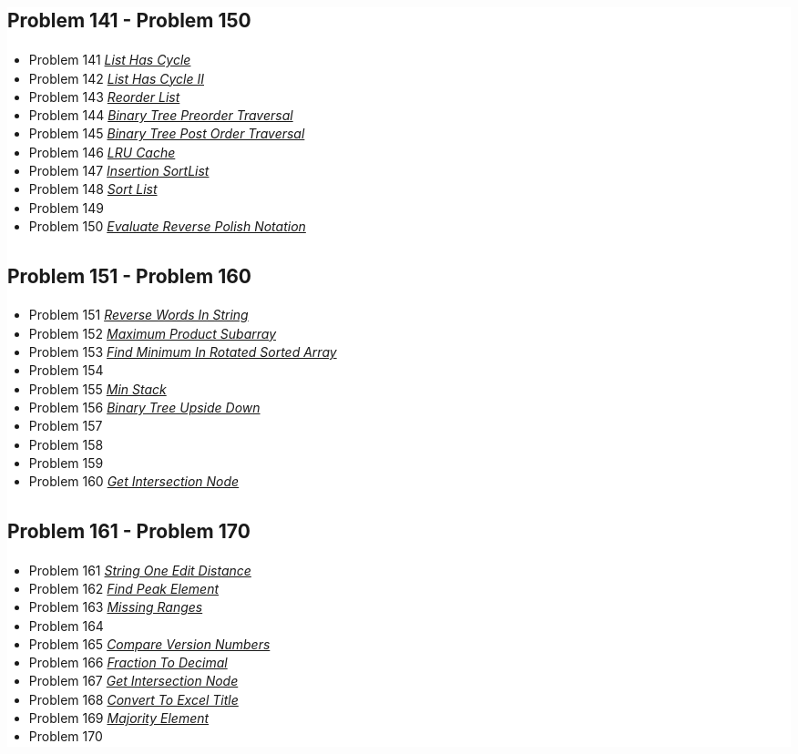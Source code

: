 
## Problem 141 - Problem 150

* Problem 141 [*List Has Cycle*](https://github.com/Peefy/PeefyLeetCode/blob/master/doc/101-200/141.ListHasCycle/README.md) 
* Problem 142 [*List Has Cycle II*](https://github.com/Peefy/PeefyLeetCode/blob/master/doc/101-200/142.ListHasCycleII/README.md)
* Problem 143 [*Reorder List*](https://github.com/Peefy/PeefyLeetCode/blob/master/doc/101-200/143.ReorderList/README.md)
* Problem 144 [*Binary Tree Preorder Traversal*](https://github.com/Peefy/PeefyLeetCode/blob/master/doc/101-200/144.BinaryTreePreorderTraversal/README.md)
* Problem 145 [*Binary Tree Post Order Traversal*](https://github.com/Peefy/PeefyLeetCode/blob/master/doc/101-200/145.BinaryTreePostOrderTraversal/README.md)
* Problem 146 [*LRU Cache*](https://github.com/Peefy/PeefyLeetCode/blob/master/doc/101-200/146.LRUCache/README.md)
* Problem 147 [*Insertion SortList*](https://github.com/Peefy/PeefyLeetCode/blob/master/doc/101-200/147.InsertionSortList/README.md)
* Problem 148 [*Sort List*](https://github.com/Peefy/PeefyLeetCode/blob/master/doc/101-200/148.SortList/README.md)
* Problem 149 
* Problem 150 [*Evaluate Reverse Polish Notation*](https://github.com/Peefy/PeefyLeetCode/blob/master/doc/101-200/150.EvaluateReversePolishNotation/README.md)

## Problem 151 - Problem 160

* Problem 151 [*Reverse Words In String*](https://github.com/Peefy/PeefyLeetCode/blob/master/doc/101-200/151.ReverseWordsInString/README.md)
* Problem 152 [*Maximum Product Subarray*](https://github.com/Peefy/PeefyLeetCode/blob/master/doc/101-200/152.MaximumProductSubarray/README.md)
* Problem 153 [*Find Minimum In Rotated Sorted Array*](https://github.com/Peefy/PeefyLeetCode/blob/master/doc/101-200/153.FindMinimumInRotatedSortedArray/README.md)
* Problem 154 
* Problem 155 [*Min Stack*](https://github.com/Peefy/PeefyLeetCode/blob/master/doc/101-200/155.MinStack/README.md) 
* Problem 156 [*Binary Tree Upside Down*](https://github.com/Peefy/PeefyLeetCode/blob/master/doc/101-200/156.BinaryTreeUpsideDown/README.md)
* Problem 157 
* Problem 158 
* Problem 159 
* Problem 160 [*Get Intersection Node*](https://github.com/Peefy/PeefyLeetCode/blob/master/doc/101-200/160.GetIntersectionNode/README.md) 

## Problem 161 - Problem 170

* Problem 161 [*String One Edit Distance*](https://github.com/Peefy/PeefyLeetCode/blob/master/doc/101-200/161.StringOneEditDistance/README.md) 
* Problem 162 [*Find Peak Element*](https://github.com/Peefy/PeefyLeetCode/blob/master/doc/101-200/162.FindPeakElement/README.md) 
* Problem 163 [*Missing Ranges*](https://github.com/Peefy/PeefyLeetCode/blob/master/doc/101-200/163.MissingRanges/README.md) 
* Problem 164 
* Problem 165 [*Compare Version Numbers*](https://github.com/Peefy/PeefyLeetCode/blob/master/doc/101-200/165.CompareVersionNumbers/README.md) 
* Problem 166 [*Fraction To Decimal*](https://github.com/Peefy/PeefyLeetCode/blob/master/doc/101-200/166.FractionToDecimal/README.md) 
* Problem 167 [*Get Intersection Node*](https://github.com/Peefy/PeefyLeetCode/blob/master/doc/101-200/167.TwoSumII/README.md) 
* Problem 168 [*Convert To Excel Title*](https://github.com/Peefy/PeefyLeetCode/blob/master/doc/101-200/168.ConvertToExcelTitle/README.md) 
* Problem 169 [*Majority Element*](https://github.com/Peefy/PeefyLeetCode/blob/master/doc/101-200/169.MajorityElement/README.md) 
* Problem 170 
